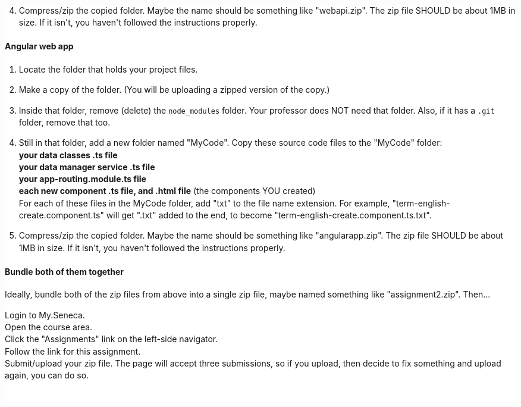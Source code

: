 4. Compress/zip the copied folder. Maybe the name should be something like "webapi.zip". The zip file SHOULD be about 1MB in size. If it isn't, you haven't followed the instructions properly.

#### Angular web app 

1. Locate the folder that holds your project files. 

2. Make a copy of the folder. (You will be uploading a zipped version of the copy.)

3. Inside that folder, remove (delete) the `node_modules` folder. Your professor does NOT need that folder. Also, if it has a `.git` folder, remove that too.

4. Still in that folder, add a new folder named "MyCode". Copy these source code files to the "MyCode" folder:  
**your data classes .ts file**  
**your data manager service .ts file**  
**your app-routing.module.ts file**  
**each new component .ts file, and .html file** (the components YOU created)  
For each of these files in the MyCode folder, add "txt" to the file name extension. For example, "term-english-create.component.ts" will get ".txt" added to the end, to become "term-english-create.component.ts.txt". 

4. Compress/zip the copied folder. Maybe the name should be something like "angularapp.zip". The zip file SHOULD be about 1MB in size. If it isn't, you haven't followed the instructions properly.

#### Bundle both of them together

Ideally, bundle both of the zip files from above into a single zip file, maybe named something like "assignment2.zip". Then...

Login to My.Seneca.  
Open the course area.  
Click the "Assignments" link on the left-side navigator.  
Follow the link for this assignment.  
Submit/upload your zip file. The page will accept three submissions, so if you upload, then decide to fix something and upload again, you can do so.

<br>
